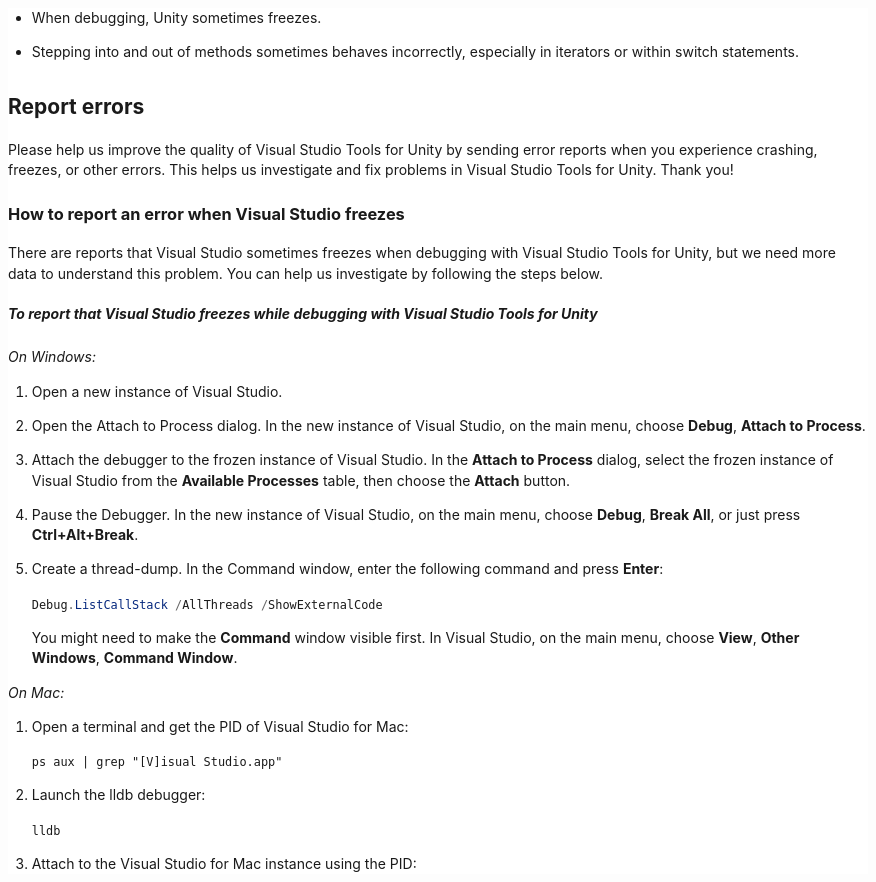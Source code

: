 - When debugging, Unity sometimes freezes.

- Stepping into and out of methods sometimes behaves incorrectly, especially in iterators or within switch statements.

## Report errors

 Please help us improve the quality of Visual Studio Tools for Unity by sending error reports when you experience crashing, freezes, or other errors. This helps us investigate and fix problems in Visual Studio Tools for Unity. Thank you!

### How to report an error when Visual Studio freezes

 There are reports that Visual Studio sometimes freezes when debugging with Visual Studio Tools for Unity, but we need more data to understand this problem. You can help us investigate by following the steps below.

##### To report that Visual Studio freezes while debugging with Visual Studio Tools for Unity

*On Windows:*

1. Open a new instance of Visual Studio.

1. Open the Attach to Process dialog. In the new instance of Visual Studio, on the main menu, choose **Debug**, **Attach to Process**.

1. Attach the debugger to the frozen instance of Visual Studio. In the **Attach to Process** dialog, select the frozen instance of Visual Studio from the **Available Processes** table, then choose the **Attach** button.

1. Pause the Debugger. In the new instance of Visual Studio, on the main menu, choose **Debug**, **Break All**, or just press **Ctrl+Alt+Break**.

1. Create a thread-dump. In the Command window, enter the following command and press **Enter**:

    ```powershell
    Debug.ListCallStack /AllThreads /ShowExternalCode
    ```

    You might need to make the **Command** window visible first. In Visual Studio, on the main menu, choose **View**, **Other Windows**, **Command Window**.

*On Mac:*

1. Open a terminal and get the PID of Visual Studio for Mac:

    ```shell
    ps aux | grep "[V]isual Studio.app"
    ```

1. Launch the lldb debugger:

    ```shell
    lldb
    ```

1. Attach to the Visual Studio for Mac instance using the PID:
